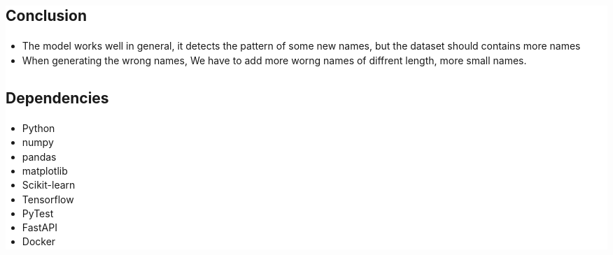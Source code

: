 
## Conclusion
- The model works well in general, it detects the pattern of some new names, but the dataset should contains more names
- When generating the wrong names, We have to add more worng names of diffrent length, more small names.

## Dependencies
- Python
- numpy
- pandas
- matplotlib
- Scikit-learn
- Tensorflow
- PyTest
- FastAPI
- Docker    
